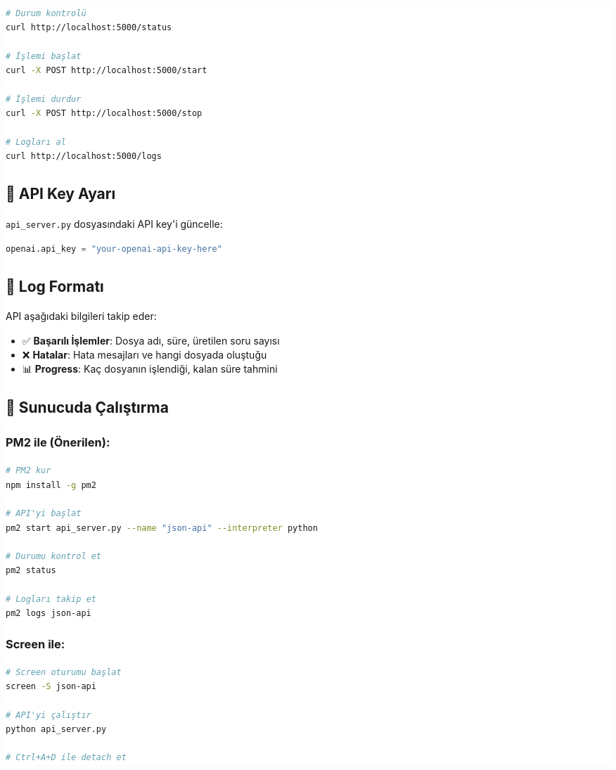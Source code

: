 ```bash
# Durum kontrolü
curl http://localhost:5000/status

# İşlemi başlat
curl -X POST http://localhost:5000/start

# İşlemi durdur
curl -X POST http://localhost:5000/stop

# Logları al
curl http://localhost:5000/logs
```

## 🔑 API Key Ayarı

`api_server.py` dosyasındaki API key'i güncelle:
```python
openai.api_key = "your-openai-api-key-here"
```

## 📝 Log Formatı

API aşağıdaki bilgileri takip eder:
- ✅ **Başarılı İşlemler**: Dosya adı, süre, üretilen soru sayısı
- ❌ **Hatalar**: Hata mesajları ve hangi dosyada oluştuğu
- 📊 **Progress**: Kaç dosyanın işlendiği, kalan süre tahmini

## 🚀 Sunucuda Çalıştırma

### PM2 ile (Önerilen):
```bash
# PM2 kur
npm install -g pm2

# API'yi başlat
pm2 start api_server.py --name "json-api" --interpreter python

# Durumu kontrol et
pm2 status

# Logları takip et
pm2 logs json-api
```

### Screen ile:
```bash
# Screen oturumu başlat
screen -S json-api

# API'yi çalıştır
python api_server.py

# Ctrl+A+D ile detach et
```
